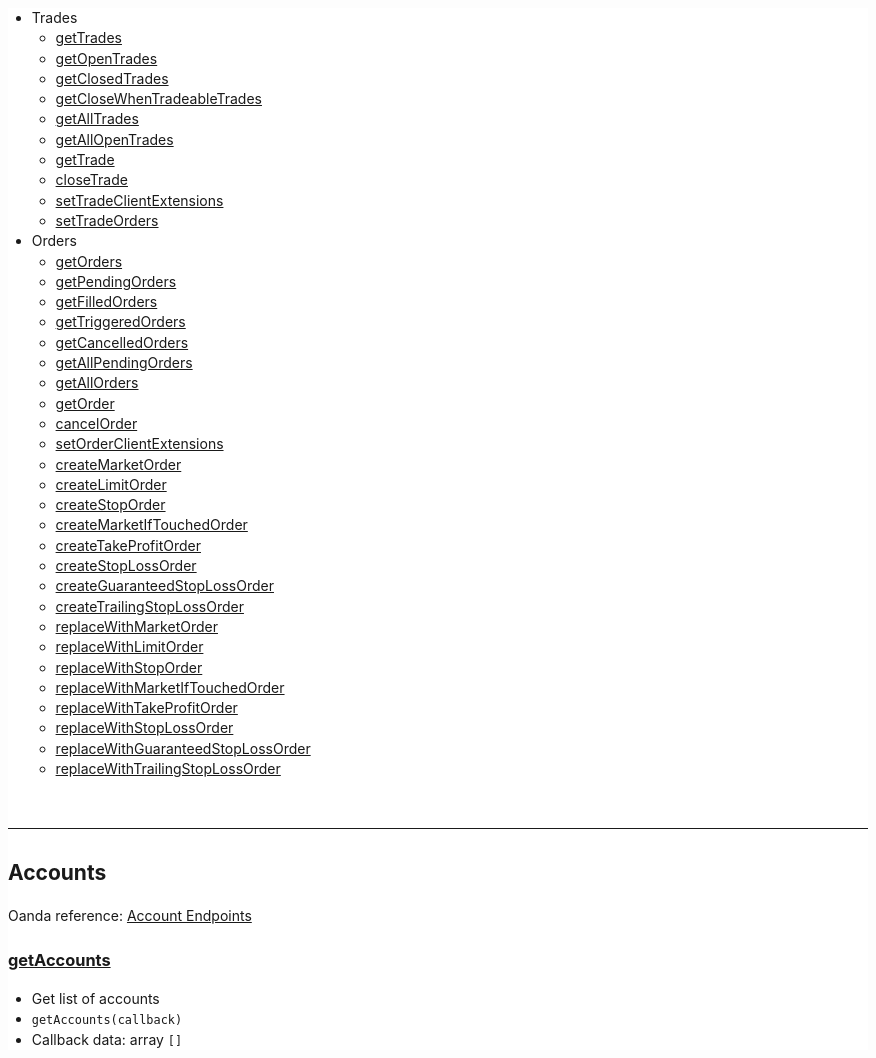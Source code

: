 - Trades
    - [getTrades](#getTrades)
    - [getOpenTrades](#getOpenTrades)
    - [getClosedTrades](#getClosedTrades)
    - [getCloseWhenTradeableTrades](#getCloseWhenTradeableTrades)
    - [getAllTrades](#getAllTrades)
    - [getAllOpenTrades](#getAllOpenTrades)
    - [getTrade](#getTrade)
    - [closeTrade](#closeTrade)
    - [setTradeClientExtensions](#setTradeClientExtensions)
    - [setTradeOrders](#setTradeOrders)
- Orders
    - [getOrders](#getOrders)
    - [getPendingOrders](#getPendingOrders)
    - [getFilledOrders](#getFilledOrders)
    - [getTriggeredOrders](#getTriggeredOrders)
    - [getCancelledOrders](#getCancelledOrders)
    - [getAllPendingOrders](#getAllPendingOrders)
    - [getAllOrders](#getAllOrders)
    - [getOrder](#getOrder)
    - [cancelOrder](#cancelOrder)
    - [setOrderClientExtensions](#setOrderClientExtensions)
    - [createMarketOrder](#createMarketOrder)
    - [createLimitOrder](#createLimitOrder)
    - [createStopOrder](#createStopOrder)
    - [createMarketIfTouchedOrder](#createMarketIfTouchedOrder)
    - [createTakeProfitOrder](#createTakeProfitOrder)
    - [createStopLossOrder](#createStopLossOrder)
    - [createGuaranteedStopLossOrder](#createGuaranteedStopLossOrder)
    - [createTrailingStopLossOrder](#createTrailingStopLossOrder)
    - [replaceWithMarketOrder](#replaceWithMarketOrder)
    - [replaceWithLimitOrder](#replaceWithLimitOrder)
    - [replaceWithStopOrder](#replaceWithStopOrder)
    - [replaceWithMarketIfTouchedOrder](#replaceWithMarketIfTouchedOrder)
    - [replaceWithTakeProfitOrder](#replaceWithTakeProfitOrder)
    - [replaceWithStopLossOrder](#replaceWithStopLossOrder)
    - [replaceWithGuaranteedStopLossOrder](#replaceWithGuaranteedStopLossOrder)
    - [replaceWithTrailingStopLossOrder](#replaceWithTrailingStopLossOrder)

</br>

---

## Accounts

Oanda reference: [Account Endpoints](https://developer.oanda.com/rest-live-v20/account-ep/)

### <u>getAccounts</u>

- Get list of accounts
- `getAccounts(callback)`
- Callback data: array `[]`
